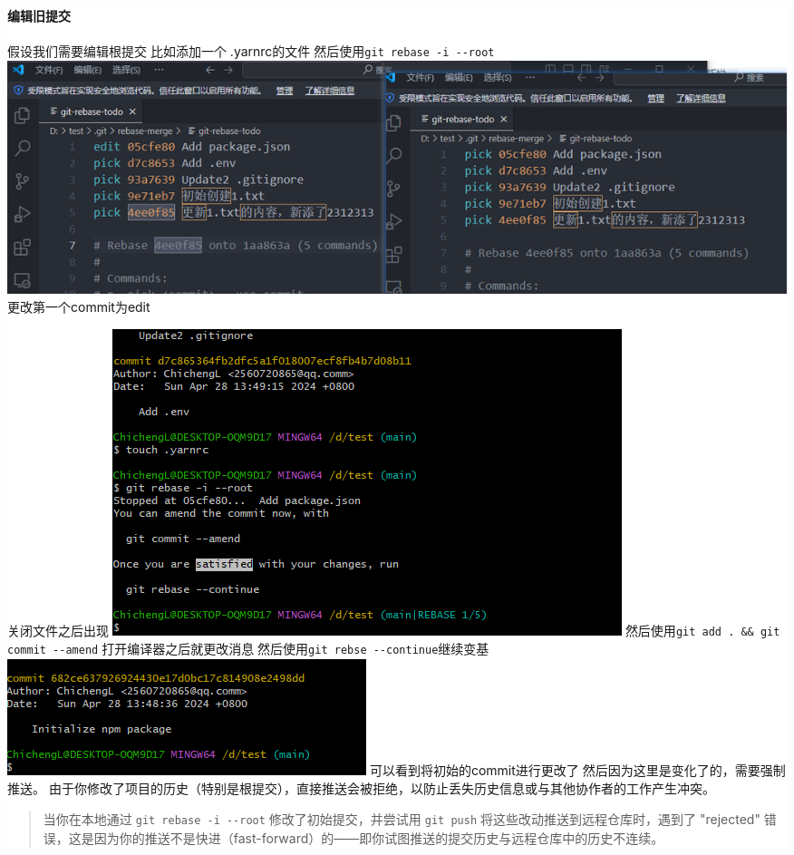 #### 编辑旧提交
假设我们需要编辑根提交
比如添加一个 .yarnrc的文件
然后使用`git rebase -i --root`
![](PublicImage/Git/Pasted%20image%2020240428155430.png)
更改第一个commit为edit

关闭文件之后出现
![](PublicImage/Git/Pasted%20image%2020240428155546.png)
然后使用`git add . && git commit --amend`
打开编译器之后就更改消息
然后使用`git rebse --continue`继续变基
![](PublicImage/Git/Pasted%20image%2020240428170707.png)
可以看到将初始的commit进行更改了
然后因为这里是变化了的，需要强制推送。
由于你修改了项目的历史（特别是根提交），直接推送会被拒绝，以防止丢失历史信息或与其他协作者的工作产生冲突。
>当你在本地通过 `git rebase -i --root` 修改了初始提交，并尝试用 `git push` 将这些改动推送到远程仓库时，遇到了 "rejected" 错误，这是因为你的推送不是快进（fast-forward）的——即你试图推送的提交历史与远程仓库中的历史不连续。